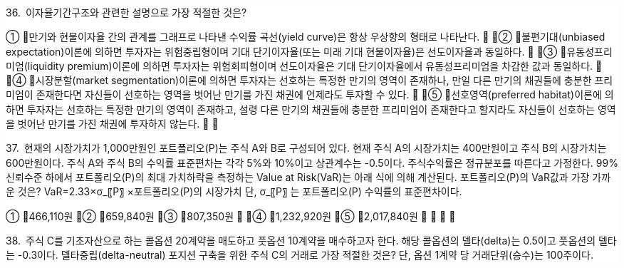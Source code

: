 









36.  이자율기간구조와 관련한 설명으로 가장 적절한 것은?
   
①
만기와 현물이자율 간의 관계를 그래프로 나타낸 수익률 곡선(yield curve)은 항상 우상향의 형태로 나타난다.

②
불편기대(unbiased expectation)이론에 의하면 투자자는 위험중립형이며 기대 단기이자율(또는 미래 기대 현물이자율)은 선도이자율과 동일하다.

③
유동성프리미엄(liquidity premium)이론에 의하면 투자자는 위험회피형이며 선도이자율은 기대 단기이자율에서 유동성프리미엄을 차감한 값과 동일하다.

④
시장분할(market segmentation)이론에 의하면 투자자는 선호하는 특정한 만기의 영역이 존재하나, 만일 다른 만기의 채권들에 충분한 프리미엄이 존재한다면 자신들이 선호하는 영역을 벗어난 만기를 가진 채권에 언제라도 투자할 수 있다.

⑤
선호영역(preferred habitat)이론에 의하면 투자자는 선호하는 특정한 만기의 영역이 존재하고, 설령 다른 만기의 채권들에 충분한 프리미엄이 존재한다고 할지라도 자신들이 선호하는 영역을 벗어난 만기를 가진 채권에 투자하지 않는다.




37.  현재의 시장가치가 1,000만원인 포트폴리오(P)는 주식 A와 B로 구성되어 있다. 현재 주식 A의 시장가치는 400만원이고 주식 B의 시장가치는 600만원이다. 주식 A와 주식 B의 수익률 표준편차는 각각 5%와 10%이고 상관계수는 -0.5이다. 주식수익률은 정규분포를 따른다고 가정한다. 99% 신뢰수준 하에서 포트폴리오(P)의 최대 가치하락을 측정하는 Value at Risk(VaR)는 아래 식에 의해 계산된다. 포트폴리오(P)의 VaR값과 가장 가까운 것은?
VaR=2.33×σ_〖P〗 ×포트폴리오(P)의 시장가치
    단, σ_〖P〗 는 포트폴리오(P) 수익률의 표준편차이다.
   
①
466,110원
②
659,840원
③
807,350원

④
1,232,920원
⑤
2,017,840원







38.  주식 C를 기초자산으로 하는 콜옵션 20계약을 매도하고 풋옵션 10계약을 매수하고자 한다. 해당 콜옵션의 델타(delta)는 0.5이고 풋옵션의 델타는 -0.3이다. 델타중립(delta-neutral) 포지션 구축을 위한 주식 C의 거래로 가장 적절한 것은? 단, 옵션 1계약 당 거래단위(승수)는 100주이다.
   